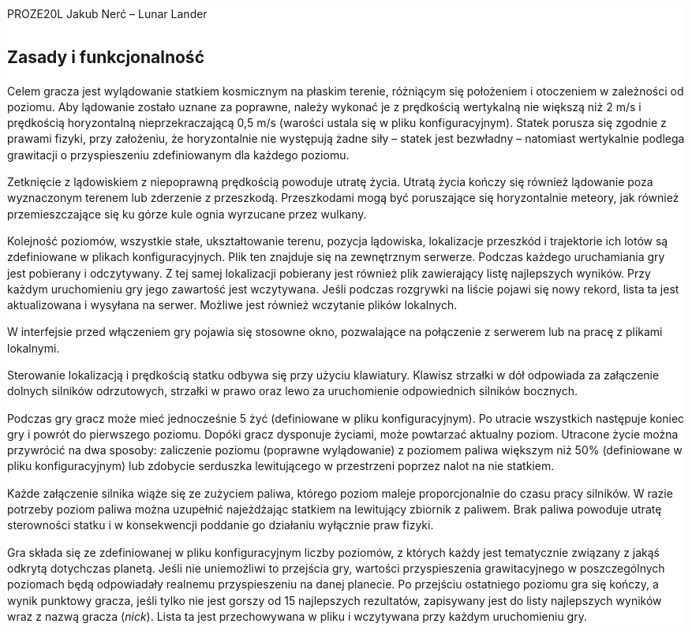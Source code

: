  PROZE20L Jakub Nerć – Lunar Lander

## Zasady i funkcjonalność

Celem gracza jest wylądowanie statkiem kosmicznym na płaskim terenie, 
różniącym się położeniem i otoczeniem w zależności od poziomu. 
Aby lądowanie zostało uznane za poprawne, 
należy wykonać je z prędkością wertykalną nie większą niż 2 m/s i prędkością horyzontalną nieprzekraczającą 0,5 m/s 
(warości ustala się w pliku konfiguracyjnym). 
Statek porusza się zgodnie z prawami fizyki, przy założeniu, 
że horyzontalnie nie występują żadne siły – statek jest bezwładny – 
natomiast wertykalnie podlega grawitacji o przyspieszeniu zdefiniowanym dla każdego poziomu.  
  
Zetknięcie z lądowiskiem z niepoprawną prędkością powoduje utratę życia. 
Utratą życia kończy się również lądowanie poza wyznaczonym terenem lub zderzenie z przeszkodą. 
Przeszkodami mogą być poruszające się horyzontalnie meteory, 
jak również przemieszczające się ku górze kule ognia wyrzucane przez wulkany.  
  
Kolejność poziomów, wszystkie stałe, ukształtowanie terenu, pozycja lądowiska, 
lokalizacje przeszkód i trajektorie ich lotów są zdefiniowane w plikach konfiguracyjnych. 
Plik ten znajduje się na zewnętrznym serwerze. Podczas każdego uruchamiania gry jest pobierany i odczytywany. 
Z tej samej lokalizacji pobierany jest również plik zawierający listę najlepszych wyników. 
Przy każdym uruchomieniu gry jego zawartość jest wczytywana. Jeśli podczas rozgrywki na liście pojawi się nowy rekord, 
lista ta jest aktualizowana i wysyłana na serwer. Możliwe jest również wczytanie plików lokalnych.  

W interfejsie przed włączeniem gry pojawia się stosowne okno, pozwalające na połączenie z serwerem lub na pracę z plikami lokalnymi. 
  
Sterowanie lokalizacją i prędkością statku odbywa się przy użyciu klawiatury. 
Klawisz strzałki w dół odpowiada za załączenie dolnych silników odrzutowych, 
strzałki w prawo oraz lewo za uruchomienie odpowiednich silników bocznych.   
  
Podczas gry gracz może mieć jednocześnie 5 żyć (definiowane w pliku konfiguracyjnym). Po utracie wszystkich następuje koniec gry i powrót do pierwszego poziomu. 
Dopóki gracz dysponuje życiami, może powtarzać aktualny poziom. 
Utracone życie można przywrócić na dwa sposoby: 
zaliczenie poziomu (poprawne wylądowanie) z poziomem paliwa większym niż 50% (definiowane w pliku konfiguracyjnym) lub zdobycie serduszka lewitującego 
w przestrzeni poprzez nalot na nie statkiem.   
  
Każde załączenie silnika wiąże się ze zużyciem paliwa, którego poziom maleje proporcjonalnie do czasu pracy silników. 
W razie potrzeby poziom paliwa można uzupełnić najeżdżając statkiem na lewitujący zbiornik z paliwem. 
Brak paliwa powoduje utratę sterowności statku i w konsekwencji poddanie go działaniu wyłącznie praw fizyki.  
  
Gra składa się ze zdefiniowanej w pliku konfiguracyjnym liczby poziomów, z których każdy jest tematycznie związany 
z jakąś odkrytą dotychczas planetą. Jeśli nie uniemożliwi to przejścia gry, 
wartości przyspieszenia grawitacyjnego w poszczególnych poziomach będą odpowiadały realnemu przyspieszeniu na danej planecie. 
Po przejściu ostatniego poziomu gra się kończy, a wynik punktowy gracza, jeśli tylko nie jest gorszy od 15 najlepszych rezultatów, 
zapisywany jest do listy najlepszych wyników wraz z nazwą gracza (*nick*). 
Lista ta jest przechowywana w pliku i wczytywana przy każdym uruchomieniu gry.  
  